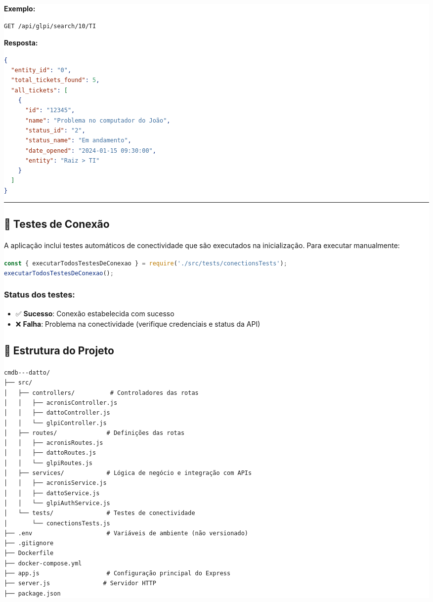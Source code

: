 **Exemplo:**
```http
GET /api/glpi/search/10/TI
```

**Resposta:**
```json
{
  "entity_id": "0",
  "total_tickets_found": 5,
  "all_tickets": [
    {
      "id": "12345",
      "name": "Problema no computador do João",
      "status_id": "2",
      "status_name": "Em andamento",
      "date_opened": "2024-01-15 09:30:00",
      "entity": "Raiz > TI"
    }
  ]
}
```

---

## 🧪 Testes de Conexão

A aplicação inclui testes automáticos de conectividade que são executados na inicialização. Para executar manualmente:

```javascript
const { executarTodosTestesDeConexao } = require('./src/tests/conectionsTests');
executarTodosTestesDeConexao();
```

### Status dos testes:

- ✅ **Sucesso**: Conexão estabelecida com sucesso
- ❌ **Falha**: Problema na conectividade (verifique credenciais e status da API)

## 📁 Estrutura do Projeto

```
cmdb---datto/
├── src/
│   ├── controllers/          # Controladores das rotas
│   │   ├── acronisController.js
│   │   ├── dattoController.js
│   │   └── glpiController.js
│   ├── routes/              # Definições das rotas
│   │   ├── acronisRoutes.js
│   │   ├── dattoRoutes.js
│   │   └── glpiRoutes.js
│   ├── services/            # Lógica de negócio e integração com APIs
│   │   ├── acronisService.js
│   │   ├── dattoService.js
│   │   └── glpiAuthService.js
│   └── tests/               # Testes de conectividade
│       └── conectionsTests.js
├── .env                     # Variáveis de ambiente (não versionado)
├── .gitignore
├── Dockerfile
├── docker-compose.yml
├── app.js                   # Configuração principal do Express
├── server.js               # Servidor HTTP
├── package.json
```